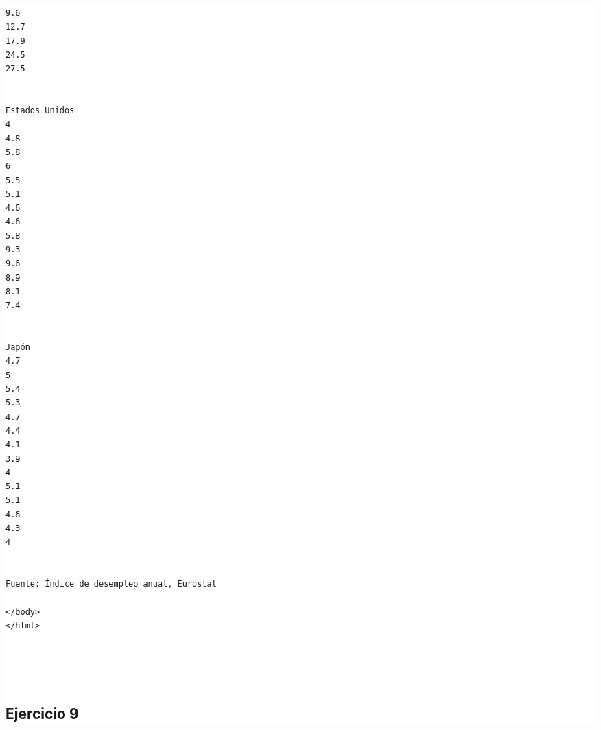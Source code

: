 ```text
9.6
12.7
17.9
24.5
27.5


Estados Unidos
4
4.8
5.8
6
5.5
5.1
4.6
4.6
5.8
9.3
9.6
8.9
8.1
7.4


Japón
4.7
5
5.4
5.3
4.7
4.4
4.1
3.9
4
5.1
5.1
4.6
4.3
4


Fuente: Índice de desempleo anual, Eurostat

</body>
</html>
```
<br><br><br>

## Ejercicio 9

